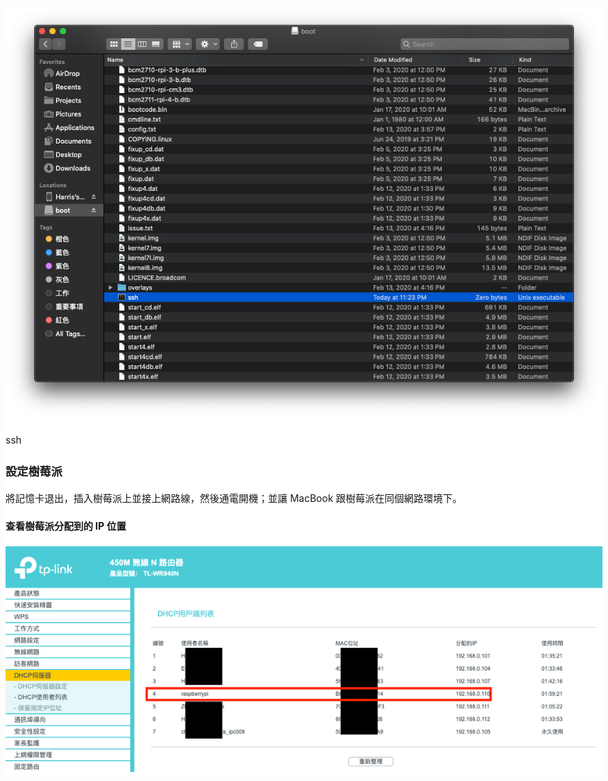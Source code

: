 ![ssh](/assets/99db2a1fbfe5/1*aGJHebPl5MMf4iy0Um9bjg.png)

ssh
### 設定樹莓派

將記憶卡退出，插入樹莓派上並接上網路線，然後通電開機；並讓 MacBook 跟樹莓派在同個網路環境下。
#### **查看樹莓派分配到的 IP 位置**


![](/assets/99db2a1fbfe5/1*6HZ0Fqp6cgpn1F3_4UwM0Q.png)
